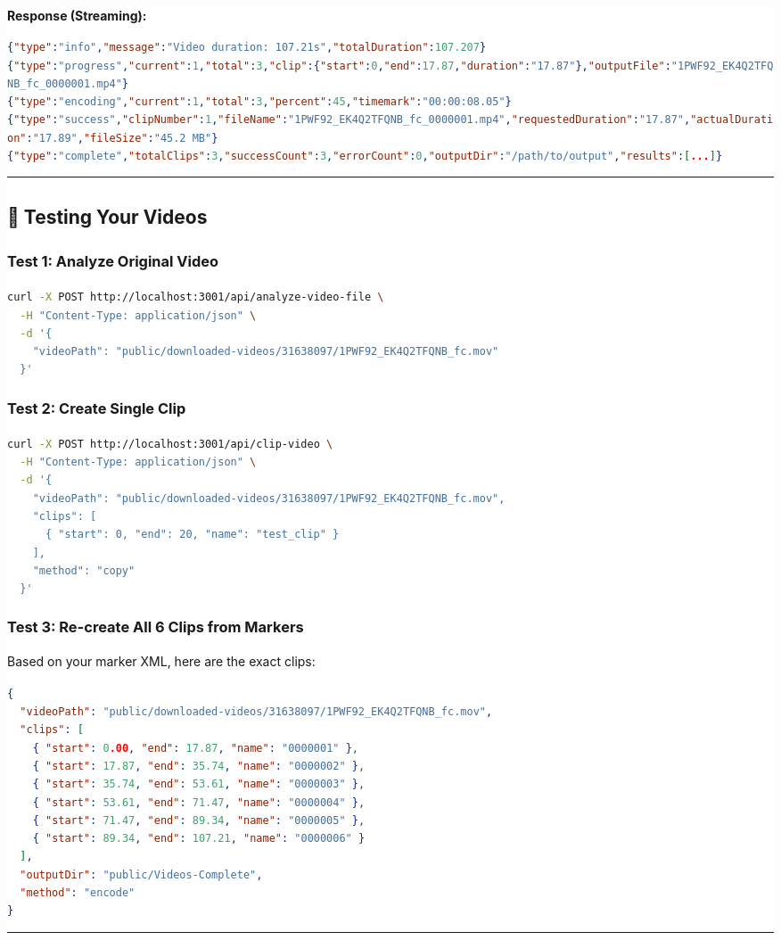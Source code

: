 **Response (Streaming):**
```json
{"type":"info","message":"Video duration: 107.21s","totalDuration":107.207}
{"type":"progress","current":1,"total":3,"clip":{"start":0,"end":17.87,"duration":"17.87"},"outputFile":"1PWF92_EK4Q2TFQNB_fc_0000001.mp4"}
{"type":"encoding","current":1,"total":3,"percent":45,"timemark":"00:00:08.05"}
{"type":"success","clipNumber":1,"fileName":"1PWF92_EK4Q2TFQNB_fc_0000001.mp4","requestedDuration":"17.87","actualDuration":"17.89","fileSize":"45.2 MB"}
{"type":"complete","totalClips":3,"successCount":3,"errorCount":0,"outputDir":"/path/to/output","results":[...]}
```

---

## 🧪 Testing Your Videos

### Test 1: Analyze Original Video

```bash
curl -X POST http://localhost:3001/api/analyze-video-file \
  -H "Content-Type: application/json" \
  -d '{
    "videoPath": "public/downloaded-videos/31638097/1PWF92_EK4Q2TFQNB_fc.mov"
  }'
```

### Test 2: Create Single Clip

```bash
curl -X POST http://localhost:3001/api/clip-video \
  -H "Content-Type: application/json" \
  -d '{
    "videoPath": "public/downloaded-videos/31638097/1PWF92_EK4Q2TFQNB_fc.mov",
    "clips": [
      { "start": 0, "end": 20, "name": "test_clip" }
    ],
    "method": "copy"
  }'
```

### Test 3: Re-create All 6 Clips from Markers

Based on your marker XML, here are the exact clips:

```json
{
  "videoPath": "public/downloaded-videos/31638097/1PWF92_EK4Q2TFQNB_fc.mov",
  "clips": [
    { "start": 0.00, "end": 17.87, "name": "0000001" },
    { "start": 17.87, "end": 35.74, "name": "0000002" },
    { "start": 35.74, "end": 53.61, "name": "0000003" },
    { "start": 53.61, "end": 71.47, "name": "0000004" },
    { "start": 71.47, "end": 89.34, "name": "0000005" },
    { "start": 89.34, "end": 107.21, "name": "0000006" }
  ],
  "outputDir": "public/Videos-Complete",
  "method": "encode"
}
```

---